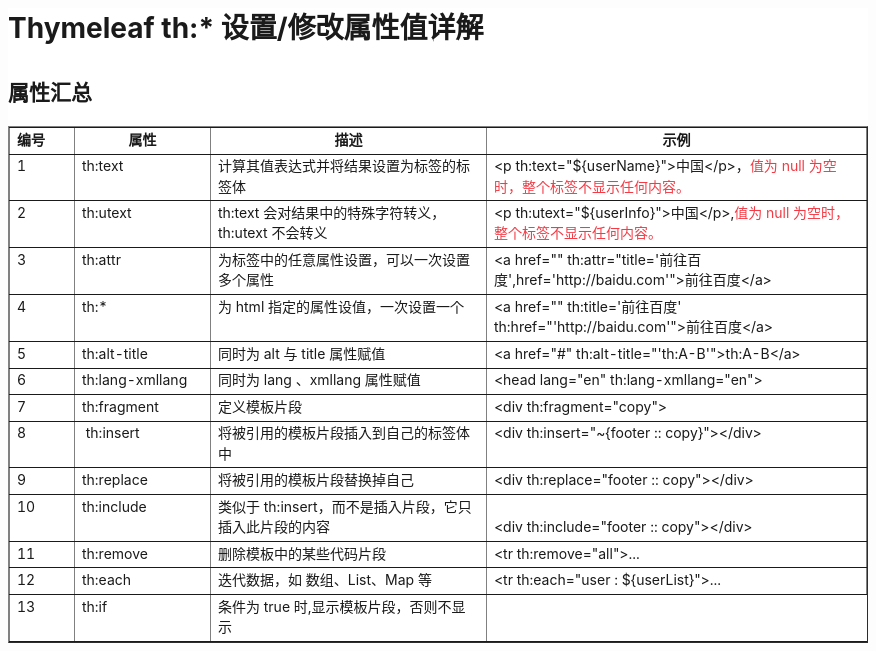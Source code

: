 # Thymeleaf th:* 设置/修改属性值详解
## 属性汇总
<table align="center" border="1" cellpadding="1" cellspacing="1"><tbody><tr><td style="width:50px;"><strong>编号</strong></td>
			<td style="text-align:center;width:121px;"><strong>属性</strong></td>
			<td style="text-align:center;width:261px;"><strong>描述</strong></td>
			<td style="text-align:center;"><strong>示例</strong></td>
		</tr><tr><td style="width:50px;">1</td>
			<td style="width:121px;">th:text</td>
			<td style="width:261px;">计算其值表达式并将结果设置为标签的标签体</td>
			<td>&lt;p th:text="${userName}"&gt;中国&lt;/p&gt;，<span style="color:#f33b45;">值为 null 为空时，整个标签不显示任何内容。</span></td>
		</tr><tr><td style="width:50px;">2</td>
			<td style="width:121px;">th:utext</td>
			<td style="width:261px;">th:text 会对结果中的特殊字符转义，th:utext 不会转义</td>
			<td>&lt;p th:utext="${userInfo}"&gt;中国&lt;/p&gt;,<span style="color:#f33b45;">值为 null 为空时，整个标签不显示任何内容。</span></td>
		</tr><tr><td style="width:50px;">3</td>
			<td style="width:121px;">th:attr</td>
			<td style="width:261px;">为标签中的任意属性设置，可以一次设置多个属性</td>
			<td>&lt;a href="" th:attr="title='前往百度',href='http://baidu.com'"&gt;前往百度&lt;/a&gt;</td>
		</tr><tr><td style="width:50px;">4</td>
			<td style="width:121px;">th:*</td>
			<td style="width:261px;">为 html 指定的属性设值，一次设置一个</td>
			<td>&lt;a href="" th:title='前往百度' th:href="'http://baidu.com'"&gt;前往百度&lt;/a&gt;</td>
		</tr><tr><td style="width:50px;">5</td>
			<td style="width:121px;">th:alt-title</td>
			<td style="width:261px;">同时为 alt 与 title 属性赋值</td>
			<td>&lt;a href="#" th:alt-title="'th:A-B'"&gt;th:A-B&lt;/a&gt;</td>
		</tr><tr><td style="width:50px;">6</td>
			<td style="width:121px;">th:lang-xmllang</td>
			<td style="width:261px;">同时为&nbsp;lang 、xmllang 属性赋值</td>
			<td>&lt;head lang="en" th:lang-xmllang="en"&gt;</td>
		</tr><tr><td style="width:50px;">7</td>
			<td style="width:121px;">th:fragment</td>
			<td style="width:261px;">定义模板片段</td>
			<td>&lt;div&nbsp;th:fragment="copy"&gt;</td>
		</tr><tr><td style="width:50px;">8</td>
			<td style="width:121px;">&nbsp;th:insert</td>
			<td style="width:261px;">将被引用的模板片段插⼊到自己的标签体中</td>
			<td>&lt;div&nbsp;th:insert="~{footer :: copy}"&gt;&lt;/div&gt;</td>
		</tr><tr><td style="width:50px;">9</td>
			<td style="width:121px;">th:replace</td>
			<td style="width:261px;">将被引用的模板片段替换掉自己</td>
			<td>&lt;div th:replace="footer :: copy"&gt;&lt;/div&gt;</td>
		</tr><tr><td style="width:50px;">10</td>
			<td style="width:121px;">th:include</td>
			<td style="width:261px;">类似于 th:insert，⽽不是插⼊⽚段，它只插⼊此⽚段的内容</td>
			<td><br>
			&lt;div th:include="footer :: copy"&gt;&lt;/div&gt;</td>
		</tr><tr><td style="width:50px;">11</td>
			<td style="width:121px;">th:remove</td>
			<td style="width:261px;">删除模板中的某些代码片段</td>
			<td>&lt;tr th:remove="all"&gt;...</td>
		</tr><tr><td style="width:50px;">12</td>
			<td style="width:121px;">th:each</td>
			<td style="width:261px;">迭代数据，如 数组、List、Map 等</td>
			<td>&lt;tr th:each="user : ${userList}"&gt;...</td>
		</tr><tr><td style="width:50px;">13</td>
			<td style="width:121px;">th:if</td>
			<td style="width:261px;">条件为 true 时,显示模板⽚段，否则不显示</td>